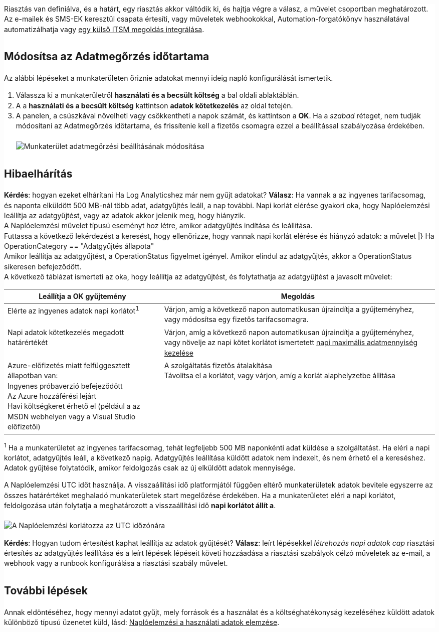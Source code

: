 Riasztás van definiálva, és a határt, egy riasztás akkor váltódik ki, és hajtja végre a válasz, a művelet csoportban meghatározott. Az e-mailek és SMS-EK keresztül csapata értesíti, vagy műveletek webhookokkal, Automation-forgatókönyv használatával automatizálhatja vagy [egy külső ITSM megoldás integrálása](log-analytics-itsmc-overview.md#create-itsm-work-items-from-azure-alerts). 

## <a name="change-the-data-retention-period"></a>Módosítsa az Adatmegőrzés időtartama 
Az alábbi lépéseket a munkaterületen őriznie adatokat mennyi ideig napló konfigurálását ismertetik.
 
1. Válassza ki a munkaterületről **használati és a becsült költség** a bal oldali ablaktáblán.
2. A a **használati és a becsült költség** kattintson **adatok kötetkezelés** az oldal tetején.
5. A panelen, a csúszkával növelheti vagy csökkentheti a napok számát, és kattintson a **OK**.  Ha a *szabad* réteget, nem tudják módosítani az Adatmegőrzés időtartama, és frissítenie kell a fizetős csomagra ezzel a beállítással szabályozása érdekében.<br><br> ![Munkaterület adatmegőrzési beállításának módosítása](media/log-analytics-manage-cost-storage/manage-cost-change-retention-01.png)

## <a name="troubleshooting"></a>Hibaelhárítás
**Kérdés**: hogyan ezeket elhárítani Ha Log Analyticshez már nem gyűjt adatokat? 
**Válasz**: Ha vannak a az ingyenes tarifacsomag, és naponta elküldött 500 MB-nál több adat, adatgyűjtés leáll, a nap további. Napi korlát elérése gyakori oka, hogy Naplóelemzési leállítja az adatgyűjtést, vagy az adatok akkor jelenik meg, hogy hiányzik.  
A Naplóelemzési művelet típusú eseményt hoz létre, amikor adatgyűjtés indítása és leállítása.  
Futtassa a következő lekérdezést a keresést, hogy ellenőrizze, hogy vannak napi korlát elérése és hiányzó adatok: a művelet |} Ha OperationCategory == "Adatgyűjtés állapota"   
Amikor leállítja az adatgyűjtést, a OperationStatus figyelmet igényel. Amikor elindul az adatgyűjtés, akkor a OperationStatus sikeresen befejeződött.  
A következő táblázat ismerteti az oka, hogy leállítja az adatgyűjtést, és folytathatja az adatgyűjtést a javasolt művelet:  

|Leállítja a OK gyűjtemény| Megoldás| 
|-----------------------|---------|
|Elérte az ingyenes adatok napi korlátot<sup>1</sup>|Várjon, amíg a következő napon automatikusan újraindítja a gyűjteményhez, vagy módosítsa egy fizetős tarifacsomagra.|
|Napi adatok kötetkezelés megadott határértékét|Várjon, amíg a következő napon automatikusan újraindítja a gyűjteményhez, vagy növelje az napi kötet korlátot ismertetett [napi maximális adatmennyiség kezelése](#manage-the-maximum-daily-volume)|
|Azure-előfizetés miatt felfüggesztett állapotban van:<br> Ingyenes próbaverzió befejeződött<br> Az Azure hozzáférési lejárt<br> Havi költségkeret érhető el (például a az MSDN webhelyen vagy a Visual Studio előfizetői)|A szolgáltatás fizetős átalakítása<br> Távolítsa el a korlátot, vagy várjon, amíg a korlát alaphelyzetbe állítása|

<sup>1</sup> Ha a munkaterületet az ingyenes tarifacsomag, tehát legfeljebb 500 MB naponkénti adat küldése a szolgáltatást. Ha eléri a napi korlátot, adatgyűjtés leáll, a következő napig. Adatgyűjtés leállítása küldött adatok nem indexelt, és nem érhető el a kereséshez. Adatok gyűjtése folytatódik, amikor feldolgozás csak az új elküldött adatok mennyisége. 

A Naplóelemzési UTC időt használja. A visszaállítási idő platformjától függően eltérő munkaterületek adatok bevitele egyszerre az összes határértéket meghaladó munkaterületek start megelőzése érdekében. Ha a munkaterületet eléri a napi korlátot, feldolgozása után folytatja a meghatározott a visszaállítási idő **napi korlátot állít a**.<br><br> ![A Naplóelemzési korlátozza az UTC időzónára](media/log-analytics-manage-cost-storage/data-volume-mgmt-limit-utc.png)

**Kérdés**: Hogyan tudom értesítést kaphat leállítja az adatok gyűjtését? 
**Válasz**: leírt lépésekkel *létrehozás napi adatok cap* riasztási értesítés az adatgyűjtés leállítása és a leírt lépések lépéseit követi hozzáadása a riasztási szabályok célzó műveletek az e-mail, a webhook vagy a runbook konfigurálása a riasztási szabály művelet. 

## <a name="next-steps"></a>További lépések  

Annak eldöntéséhez, hogy mennyi adatot gyűjt, mely források és a használat és a költséghatékonyság kezeléséhez küldött adatok különböző típusú üzenetet küld, lásd: [Naplóelemzési a használati adatok elemzése](log-analytics-usage.md).
